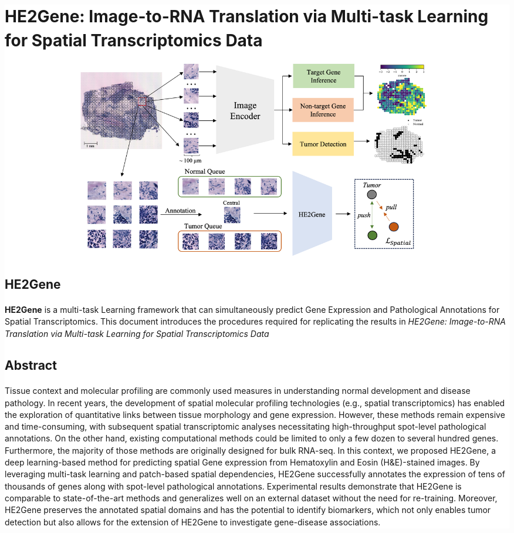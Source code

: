 # HE2Gene: Image-to-RNA Translation via Multi-task Learning for Spatial Transcriptomics Data
<p align="center">
<img src="overview.png" width="70%" height="70%">
</p>

## HE2Gene
**HE2Gene** is a multi-task Learning framework that can simultaneously predict Gene Expression and Pathological Annotations for Spatial Transcriptomics. This document introduces the procedures required for replicating the results in *HE2Gene: Image-to-RNA Translation via Multi-task Learning for Spatial Transcriptomics Data*

## Abstract
Tissue context and molecular profiling are commonly used measures in understanding normal development and disease pathology. In recent years, the development of spatial molecular profiling technologies (e.g., spatial transcriptomics) has enabled the exploration of quantitative links between tissue morphology and gene expression. However, these methods remain expensive and time-consuming, with subsequent spatial transcriptomic analyses necessitating high-throughput spot-level pathological annotations. On the other hand, existing computational methods could be limited to only a few dozen to several hundred genes. Furthermore, the majority of those methods are originally designed for bulk RNA-seq. In this context, we proposed HE2Gene, a deep learning-based method for predicting spatial Gene expression from Hematoxylin and Eosin (H\&E)-stained images. By leveraging multi-task learning and patch-based spatial dependencies, HE2Gene successfully annotates the expression of tens of thousands of genes along with spot-level pathological annotations. Experimental results demonstrate that HE2Gene is comparable to state-of-the-art methods and generalizes well on an external dataset without the need for re-training. Moreover, HE2Gene preserves the annotated spatial domains and has the potential to identify biomarkers, which not only enables tumor detection but also allows for the extension of HE2Gene to investigate gene-disease associations.
